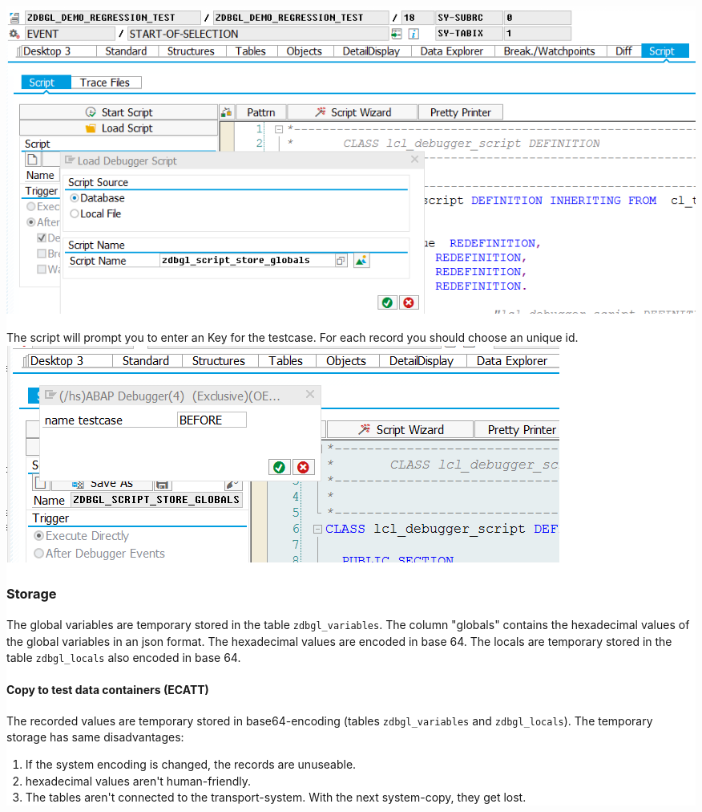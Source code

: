 ![Load Debugger Script](../img/load_script.png)

The script will prompt you to enter an Key for the testcase. For each record you should choose an unique id.
![Enter key testcase](../img/script_prompt_testcase.png)

### Storage ###
The global variables are temporary stored in the table ```zdbgl_variables```. The column "globals" 
contains the hexadecimal values of the global variables in an json format.
The hexadecimal values are encoded in base 64. The locals are temporary stored in the table ```zdbgl_locals``` also encoded in base 64.

#### Copy to test data containers (ECATT) ####
The recorded values are temporary stored in base64-encoding (tables ```zdbgl_variables``` and ```zdbgl_locals```).
The temporary storage has same disadvantages:
1. If the system encoding is changed, the records are unuseable.
2. hexadecimal values aren't human-friendly.
3. The tables aren't connected to the transport-system. With the next system-copy, they get lost.
